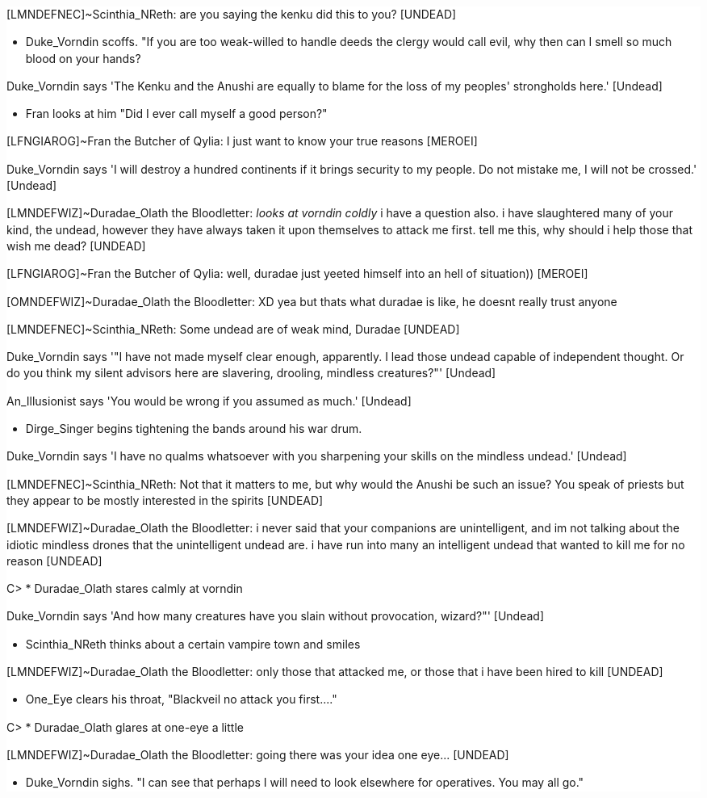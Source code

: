 [LMNDEFNEC]~Scinthia_NReth: are you saying the kenku did this to you?  [UNDEAD] 
 
 * Duke_Vorndin scoffs. "If you are too weak-willed to handle deeds the clergy would call evil, why then can I smell so much blood on your hands? 
 
Duke_Vorndin says 'The Kenku and the Anushi are equally to blame for the loss of my peoples' strongholds here.' [Undead] 
 
 * Fran looks at him "Did I ever call myself a good person?"  
 
[LFNGIAROG]~Fran the Butcher of Qylia: I just want to know your true reasons [MEROEI] 
 
Duke_Vorndin says 'I will destroy a hundred continents if it brings security to my people. Do not mistake me, I will not be crossed.' [Undead] 
 
[LMNDEFWIZ]~Duradae_Olath the Bloodletter: *looks at vorndin coldly* i have a question also. i have slaughtered many of your kind, the undead, however they have always taken it upon themselves to attack me first. tell me this, why should i help those that wish me dead? [UNDEAD] 
 
[LFNGIAROG]~Fran the Butcher of Qylia: well, duradae just yeeted himself into an hell of situation)) [MEROEI] 
  
<OC>[OMNDEFWIZ]~Duradae_Olath the Bloodletter: XD yea but thats what duradae is like, he doesnt really trust anyone  
 
[LMNDEFNEC]~Scinthia_NReth: Some undead are of weak mind, Duradae  [UNDEAD] 
 
Duke_Vorndin says '"I have not made myself clear enough, apparently. I lead those undead capable of independent thought. Or do you think my silent advisors here are slavering, drooling, mindless creatures?"' [Undead] 
 
An_Illusionist says 'You would be wrong if you assumed as much.' [Undead] 
 
 * Dirge_Singer begins tightening the bands around his war drum. 
 
Duke_Vorndin says 'I have no qualms whatsoever with you sharpening your skills on the mindless undead.' [Undead] 
 
[LMNDEFNEC]~Scinthia_NReth: Not that it matters to me, but why would the Anushi be such an issue? You speak of priests but they appear to be mostly interested in the spirits  [UNDEAD] 
  
[LMNDEFWIZ]~Duradae_Olath the Bloodletter: i never said that your companions are unintelligent, and im not talking about the idiotic mindless drones that the unintelligent undead are. i have run into many an intelligent undead that wanted to kill me for no reason [UNDEAD] 
  
C> * Duradae_Olath stares calmly at vorndin  
 
Duke_Vorndin says 'And how many creatures have you slain without provocation, wizard?"' [Undead] 
 
 * Scinthia_NReth thinks about a certain vampire town and smiles  
 
[LMNDEFWIZ]~Duradae_Olath the Bloodletter: only those that attacked me, or those that i have been hired to kill [UNDEAD] 
 
 * One_Eye clears his throat, "Blackveil no attack you first...."  
 
C> * Duradae_Olath glares at one-eye a little  
 
[LMNDEFWIZ]~Duradae_Olath the Bloodletter: going there was your idea one eye... [UNDEAD] 
 
 * Duke_Vorndin sighs. "I can see that perhaps I will need to look elsewhere for operatives. You may all go." 
  